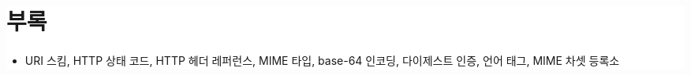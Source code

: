 # 부록

- URI 스킴, HTTP 상태 코드, HTTP 헤더 레퍼런스, MIME 타입, base-64 인코딩, 다이제스트 인증, 언어 태그, MIME 차셋 등록소






















